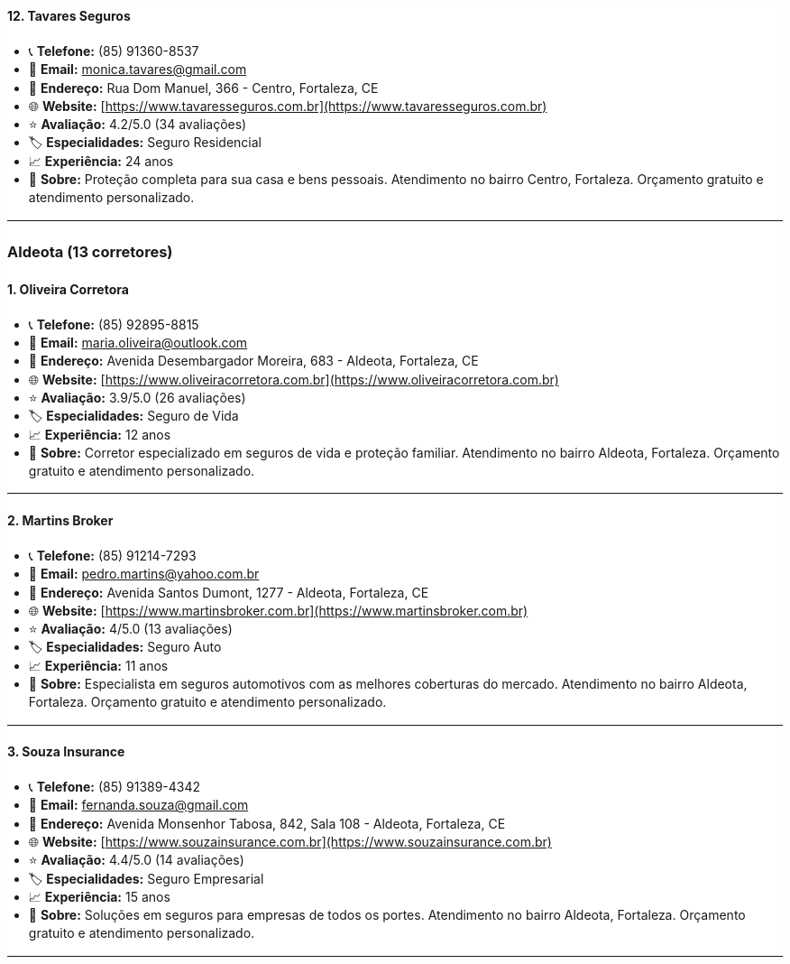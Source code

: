 #### 12. Tavares Seguros
- 📞 **Telefone:** (85) 91360-8537
- 📧 **Email:** monica.tavares@gmail.com
- 📍 **Endereço:** Rua Dom Manuel, 366 - Centro, Fortaleza, CE
- 🌐 **Website:** [https://www.tavaresseguros.com.br](https://www.tavaresseguros.com.br)
- ⭐ **Avaliação:** 4.2/5.0 (34 avaliações)
- 🏷️ **Especialidades:** Seguro Residencial
- 📈 **Experiência:** 24 anos
- 📝 **Sobre:** Proteção completa para sua casa e bens pessoais. Atendimento no bairro Centro, Fortaleza. Orçamento gratuito e atendimento personalizado.

---

### Aldeota (13 corretores)

#### 1. Oliveira Corretora
- 📞 **Telefone:** (85) 92895-8815
- 📧 **Email:** maria.oliveira@outlook.com
- 📍 **Endereço:** Avenida Desembargador Moreira, 683 - Aldeota, Fortaleza, CE
- 🌐 **Website:** [https://www.oliveiracorretora.com.br](https://www.oliveiracorretora.com.br)
- ⭐ **Avaliação:** 3.9/5.0 (26 avaliações)
- 🏷️ **Especialidades:** Seguro de Vida
- 📈 **Experiência:** 12 anos
- 📝 **Sobre:** Corretor especializado em seguros de vida e proteção familiar. Atendimento no bairro Aldeota, Fortaleza. Orçamento gratuito e atendimento personalizado.

---

#### 2. Martins Broker
- 📞 **Telefone:** (85) 91214-7293
- 📧 **Email:** pedro.martins@yahoo.com.br
- 📍 **Endereço:** Avenida Santos Dumont, 1277 - Aldeota, Fortaleza, CE
- 🌐 **Website:** [https://www.martinsbroker.com.br](https://www.martinsbroker.com.br)
- ⭐ **Avaliação:** 4/5.0 (13 avaliações)
- 🏷️ **Especialidades:** Seguro Auto
- 📈 **Experiência:** 11 anos
- 📝 **Sobre:** Especialista em seguros automotivos com as melhores coberturas do mercado. Atendimento no bairro Aldeota, Fortaleza. Orçamento gratuito e atendimento personalizado.

---

#### 3. Souza Insurance
- 📞 **Telefone:** (85) 91389-4342
- 📧 **Email:** fernanda.souza@gmail.com
- 📍 **Endereço:** Avenida Monsenhor Tabosa, 842, Sala 108 - Aldeota, Fortaleza, CE
- 🌐 **Website:** [https://www.souzainsurance.com.br](https://www.souzainsurance.com.br)
- ⭐ **Avaliação:** 4.4/5.0 (14 avaliações)
- 🏷️ **Especialidades:** Seguro Empresarial
- 📈 **Experiência:** 15 anos
- 📝 **Sobre:** Soluções em seguros para empresas de todos os portes. Atendimento no bairro Aldeota, Fortaleza. Orçamento gratuito e atendimento personalizado.

---